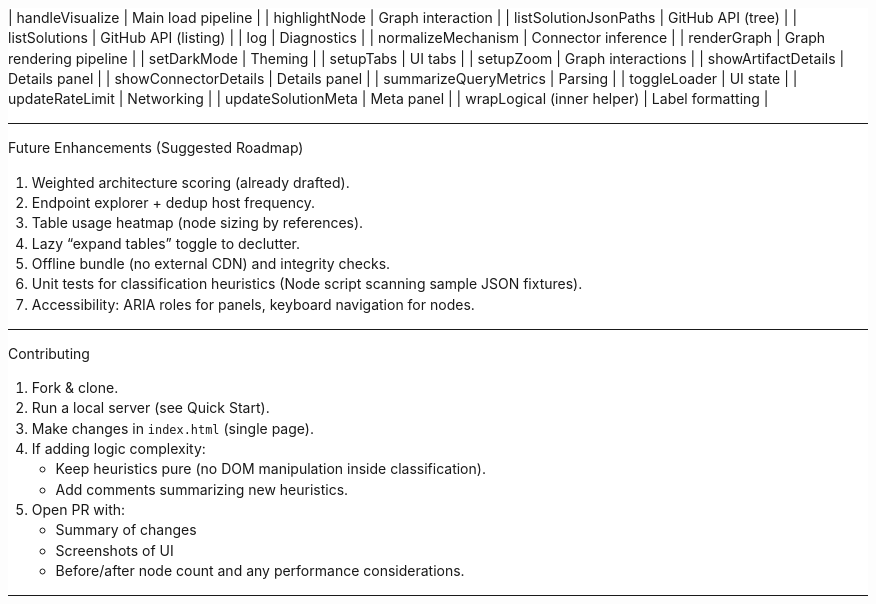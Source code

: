 | handleVisualize | Main load pipeline |
| highlightNode | Graph interaction |
| listSolutionJsonPaths | GitHub API (tree) |
| listSolutions | GitHub API (listing) |
| log | Diagnostics |
| normalizeMechanism | Connector inference |
| renderGraph | Graph rendering pipeline |
| setDarkMode | Theming |
| setupTabs | UI tabs |
| setupZoom | Graph interactions |
| showArtifactDetails | Details panel |
| showConnectorDetails | Details panel |
| summarizeQueryMetrics | Parsing |
| toggleLoader | UI state |
| updateRateLimit | Networking |
| updateSolutionMeta | Meta panel |
| wrapLogical (inner helper) | Label formatting |

---

 Future Enhancements (Suggested Roadmap)

1. Weighted architecture scoring (already drafted).
2. Endpoint explorer + dedup host frequency.
3. Table usage heatmap (node sizing by references).
4. Lazy “expand tables” toggle to declutter.
5. Offline bundle (no external CDN) and integrity checks.
6. Unit tests for classification heuristics (Node script scanning sample JSON fixtures).
7. Accessibility: ARIA roles for panels, keyboard navigation for nodes.

---

 Contributing

1. Fork & clone.
2. Run a local server (see Quick Start).
3. Make changes in `index.html` (single page).
4. If adding logic complexity:
   - Keep heuristics pure (no DOM manipulation inside classification).
   - Add comments summarizing new heuristics.
5. Open PR with:
   - Summary of changes
   - Screenshots of UI
   - Before/after node count and any performance considerations.

---